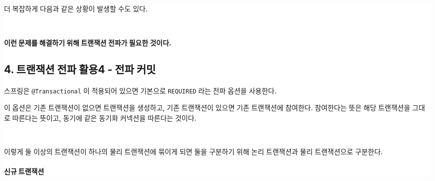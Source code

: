 더 복잡하게 다음과 같은 상황이 발생할 수도 있다.&#x20;

<figure><img src="../../../.gitbook/assets/스크린샷 2025-06-30 08.50.32.png" alt=""><figcaption></figcaption></figure>

**이런 문제를 해결하기 위해 트랜잭션 전파가 필요한 것이다.**

## 4. 트랜잭션 전파 활용4 - 전파 커밋&#x20;

스프링은 `@Transactional` 이 적용되어 있으면 기본으로 `REQUIRED` 라는 전파 옵션을 사용한다.&#x20;

이 옵션은 기존 트랜잭션이 없으면 트랜잭션을 생성하고, 기존 트랜잭션이 있으면 기존 트랜잭션에 참여한다. 참여한다는 뜻은 해당 트랜잭션을 그대로 따른다는 뜻이고, 동기에 같은 동기화 커넥션을 따른다는 것이다.&#x20;

<figure><img src="../../../.gitbook/assets/스크린샷 2025-06-30 08.55.35.png" alt=""><figcaption></figcaption></figure>

이렇게 둘 이상의 트랜잭션이 하나의 물리 트랜잭션에 묶이게 되면 둘을 구분하기 위해 논리 트랜잭션과 물리 트랜잭션으로 구분한다.&#x20;

#### 신규 트랜잭션&#x20;
